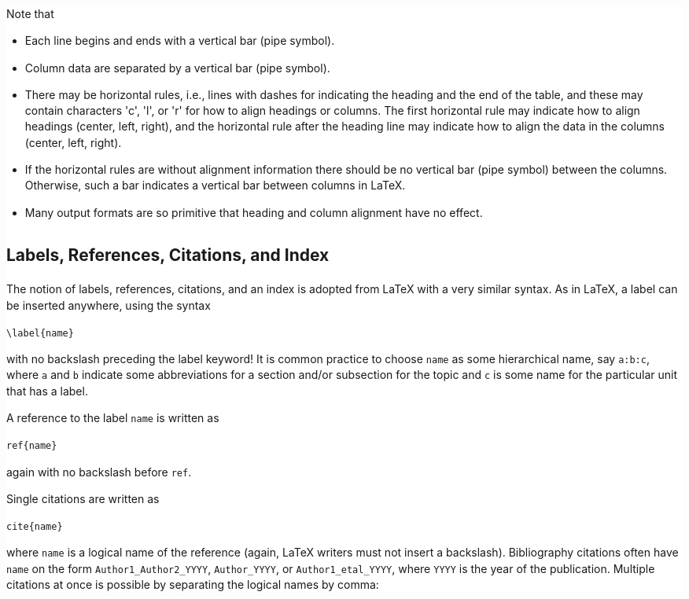 Note that

 * Each line begins and ends with a vertical bar (pipe symbol).

 * Column data are separated by a vertical bar (pipe symbol).

 * There may be horizontal rules, i.e., lines with dashes for
   indicating the heading and the end of the table, and these may
   contain characters 'c', 'l', or 'r' for how to align headings or
   columns. The first horizontal rule may indicate how to align
   headings (center, left, right), and the horizontal rule after the
   heading line may indicate how to align the data in the columns
   (center, left, right).

 * If the horizontal rules are without alignment information there should
   be no vertical bar (pipe symbol) between the columns. Otherwise, such
   a bar indicates a vertical bar between columns in LaTeX.

 * Many output formats are so primitive that heading and column alignment
   have no effect.

Labels, References, Citations, and Index
----------------------------------------

The notion of labels, references, citations, and an index is adopted
from LaTeX with a very similar syntax. As in LaTeX, a label can be
inserted anywhere, using the syntax

~~~~~~~~~~~~~~~~~~~~~~~~~~~~~~~~~~~~~~~~~~~~~~~~~~~~~~~~~~~~~~~
\label{name}
~~~~~~~~~~~~~~~~~~~~~~~~~~~~~~~~~~~~~~~~~~~~~~~~~~~~~~~~~~~~~~~

with no backslash
preceding the label keyword! It is common practice to choose `name`
as some hierarchical name, say `a:b:c`, where `a` and `b` indicate
some abbreviations for a section and/or subsection for the topic and
`c` is some name for the particular unit that has a label.

A reference to the label `name` is written as

~~~~~~~~~~~~~~~~~~~~~~~~~~~~~~~~~~~~~~~~~~~~~~~~~~~~~~~~~~~~~~~
ref{name}
~~~~~~~~~~~~~~~~~~~~~~~~~~~~~~~~~~~~~~~~~~~~~~~~~~~~~~~~~~~~~~~

again with no backslash before `ref`.

Single citations are written as

~~~~~~~~~~~~~~~~~~~~~~~~~~~~~~~~~~~~~~~~~~~~~~~~~~~~~~~~~~~~~~~
cite{name}
~~~~~~~~~~~~~~~~~~~~~~~~~~~~~~~~~~~~~~~~~~~~~~~~~~~~~~~~~~~~~~~

where `name` is a logical name
of the reference (again, LaTeX writers must not insert a backslash).
Bibliography citations often have `name` on the form
`Author1_Author2_YYYY`, `Author_YYYY`, or `Author1_etal_YYYY`, where
`YYYY` is the year of the publication.
Multiple citations at once is possible by separating the logical names
by comma:
